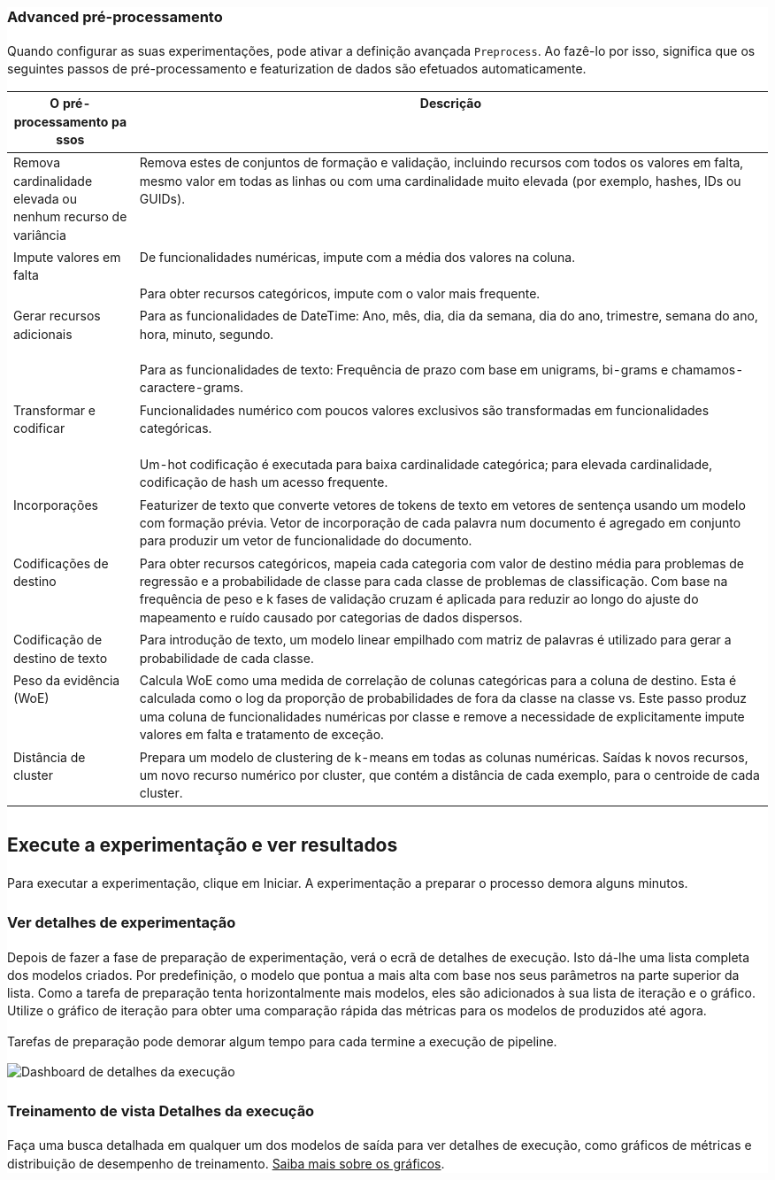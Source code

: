 ### <a name="advanced-preprocessing"></a>Advanced pré-processamento

Quando configurar as suas experimentações, pode ativar a definição avançada `Preprocess`. Ao fazê-lo por isso, significa que os seguintes passos de pré-processamento e featurization de dados são efetuados automaticamente.

|O pré-processamento&nbsp;passos| Descrição |
| ------------- | ------------- |
|Remova cardinalidade elevada ou nenhum recurso de variância|Remova estes de conjuntos de formação e validação, incluindo recursos com todos os valores em falta, mesmo valor em todas as linhas ou com uma cardinalidade muito elevada (por exemplo, hashes, IDs ou GUIDs).|
|Impute valores em falta|De funcionalidades numéricas, impute com a média dos valores na coluna.<br/><br/>Para obter recursos categóricos, impute com o valor mais frequente.|
|Gerar recursos adicionais|Para as funcionalidades de DateTime: Ano, mês, dia, dia da semana, dia do ano, trimestre, semana do ano, hora, minuto, segundo.<br/><br/>Para as funcionalidades de texto: Frequência de prazo com base em unigrams, bi-grams e chamamos-caractere-grams.|
|Transformar e codificar |Funcionalidades numérico com poucos valores exclusivos são transformadas em funcionalidades categóricas.<br/><br/>Um-hot codificação é executada para baixa cardinalidade categórica; para elevada cardinalidade, codificação de hash um acesso frequente.|
|Incorporações|Featurizer de texto que converte vetores de tokens de texto em vetores de sentença usando um modelo com formação prévia. Vetor de incorporação de cada palavra num documento é agregado em conjunto para produzir um vetor de funcionalidade do documento.|
|Codificações de destino|Para obter recursos categóricos, mapeia cada categoria com valor de destino média para problemas de regressão e a probabilidade de classe para cada classe de problemas de classificação. Com base na frequência de peso e k fases de validação cruzam é aplicada para reduzir ao longo do ajuste do mapeamento e ruído causado por categorias de dados dispersos.|
|Codificação de destino de texto|Para introdução de texto, um modelo linear empilhado com matriz de palavras é utilizado para gerar a probabilidade de cada classe.|
|Peso da evidência (WoE)|Calcula WoE como uma medida de correlação de colunas categóricas para a coluna de destino. Esta é calculada como o log da proporção de probabilidades de fora da classe na classe vs. Este passo produz uma coluna de funcionalidades numéricas por classe e remove a necessidade de explicitamente impute valores em falta e tratamento de exceção.|
|Distância de cluster|Prepara um modelo de clustering de k-means em todas as colunas numéricas.  Saídas k novos recursos, um novo recurso numérico por cluster, que contém a distância de cada exemplo, para o centroide de cada cluster.|

## <a name="run-experiment-and-view-results"></a>Execute a experimentação e ver resultados

Para executar a experimentação, clique em Iniciar. A experimentação a preparar o processo demora alguns minutos.

### <a name="view-experiment-details"></a>Ver detalhes de experimentação

Depois de fazer a fase de preparação de experimentação, verá o ecrã de detalhes de execução. Isto dá-lhe uma lista completa dos modelos criados. Por predefinição, o modelo que pontua a mais alta com base nos seus parâmetros na parte superior da lista. Como a tarefa de preparação tenta horizontalmente mais modelos, eles são adicionados à sua lista de iteração e o gráfico. Utilize o gráfico de iteração para obter uma comparação rápida das métricas para os modelos de produzidos até agora.

Tarefas de preparação pode demorar algum tempo para cada termine a execução de pipeline.

![Dashboard de detalhes da execução](media/how-to-create-portal-experiments/run-details.png)

### <a name="view-training-run-details"></a>Treinamento de vista Detalhes da execução

Faça uma busca detalhada em qualquer um dos modelos de saída para ver detalhes de execução, como gráficos de métricas e distribuição de desempenho de treinamento. [Saiba mais sobre os gráficos](https://docs.microsoft.com/azure/machine-learning/service/how-to-track-experiments#understanding-automated-ml-charts).

